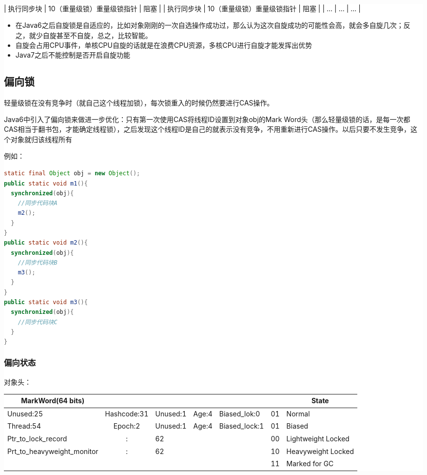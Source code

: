 | 执行同步块              | 10（重量级锁）重量级锁指针 | 阻塞                    |
| 执行同步块              | 10（重量级锁）重量级锁指针 | 阻塞                    |
| ...                     | ...                        | ...                     |

- 在Java6之后自旋锁是自适应的，比如对象刚刚的一次自选操作成功过，那么认为这次自旋成功的可能性会高，就会多自旋几次；反之，就少自旋甚至不自旋，总之，比较智能。
- 自旋会占用CPU事件，单核CPU自旋的话就是在浪费CPU资源，多核CPU进行自旋才能发挥出优势
- Java7之后不能控制是否开启自旋功能

## 偏向锁

轻量级锁在没有竞争时（就自己这个线程加锁），每次锁重入的时候仍然要进行CAS操作。

Java6中引入了偏向锁来做进一步优化：只有第一次使用CAS将线程ID设置到对象obj的Mark Word头（那么轻量级锁的话，是每一次都CAS相当于翻书包，才能确定线程锁），之后发现这个线程ID是自己的就表示没有竞争，不用重新进行CAS操作。以后只要不发生竞争，这个对象就归该线程所有

例如：

```java
static final Object obj = new Object();
public static void m1(){
  synchronized(obj){
    //同步代码块A
    m2();
  }
}
public static void m2(){
  synchronized(obj){
    //同步代码块B
    m3();
  }
}
public static void m3(){
  synchronized(obj){
    //同步代码块C
  }
}
```

### 偏向状态

对象头：

| MarkWord(64 bits)          |             |          |       |               |      | State              |
| -------------------------- | :---------: | -------- | ----- | ------------- | ---- | ------------------ |
| Unused:25                  | Hashcode:31 | Unused:1 | Age:4 | Biased_lok:0  | 01   | Normal             |
| Thread:54                  |   Epoch:2   | Unused:1 | Age:4 | Biased_lock:1 | 01   | Biased             |
| Ptr_to_lock_record         |      :      | 62       |       |               | 00   | Lightweight Locked |
| Prt_to_heavyweight_monitor |      :      | 62       |       |               | 10   | Heavyweight Locked |
|                            |             |          |       |               | 11   | Marked for GC      |
